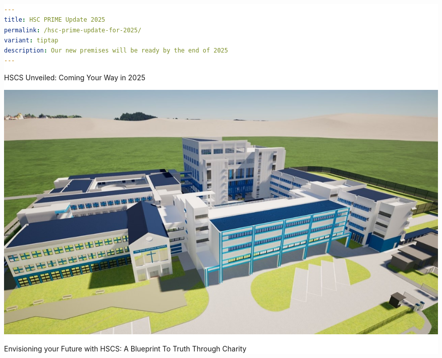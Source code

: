 ```yaml
---
title: HSC PRIME Update 2025
permalink: /hsc-prime-update-for-2025/
variant: tiptap
description: Our new premises will be ready by the end of 2025
---
```

<p>HSCS Unveiled: Coming Your Way in 2025</p>
<div class="isomer-image-wrapper">
<img style="width: 100%" height="auto" width="100%" alt="The Future Home of HSCS: An Artist's Conceptual Design" src="/images/Slide4.jpg">
</div>
<p>Envisioning your Future with HSCS: A Blueprint To Truth Through Charity</p>
<div class="isomer-image-wrapper">